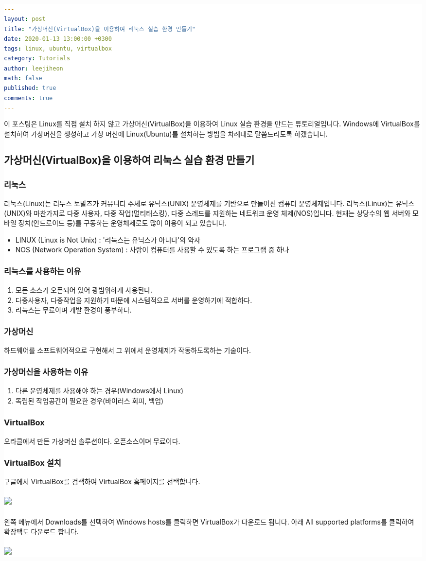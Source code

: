```yaml
---
layout: post
title: "가상머신(VirtualBox)을 이용하여 리눅스 실습 환경 만들기"
date: 2020-01-13 13:00:00 +0300
tags: linux, ubuntu, virtualbox
category: Tutorials
author: leejiheon
math: false
published: true
comments: true
---
```



이 포스팅은 Linux를 직접 설치 하지 않고 가상머신(VirtualBox)을 이용하여 Linux 실습 환경을 만드는 튜토리얼입니다. Windows에 VirtualBox를 설치하여 가상머신을 생성하고 가상 머신에 Linux(Ubuntu)를 설치하는 방법을 차례대로 말씀드리도록 하겠습니다.


## 가상머신(VirtualBox)을 이용하여 리눅스 실습 환경 만들기

### 리눅스
리눅스(Linux)는 리누스 토발즈가 커뮤니티 주체로 유닉스(UNIX) 운영체제를 기반으로 만들어진 컴퓨터 운영체제입니다. 리눅스(Linux)는 유닉스(UNIX)와 마찬가지로 다중 사용자, 다중 작업(멀티태스킹), 다중 스레드를 지원하는 네트워크 운영 체제(NOS)입니다. 현재는 상당수의 웹 서버와 모바일 장치(안드로이드 등)를 구동하는 운영체제로도 많이 이용이 되고 있습니다.
- LINUX (Linux is Not Unix)  : '리눅스는 유닉스가 아니다'의 약자
- NOS (Network Operation System) : 사람이 컴퓨터를 사용할 수 있도록 하는 프로그램 중 하나<br>

### 리눅스를 사용하는 이유
1. 모든 소스가 오픈되어 있어 광범위하게 사용된다.
2. 다중사용자, 다중작업을 지원하기 때문에 시스템적으로 서버를 운영하기에 적합하다.
3. 리눅스는 무료이며 개발 환경이 풍부하다.<br>

### 가상머신
하드웨어를 소프트웨어적으로 구현해서 그 위에서 운영체제가 작동하도록하는 기술이다.<br>

### 가상머신을 사용하는 이유
1. 다른 운영체제를 사용해야 하는 경우(Windows에서 Linux)
2. 독립된 작업공간이 필요한 경우(바이러스 회피, 백업)<br>

### VirtualBox
오라클에서 만든 가상머신 솔루션이다. 오픈소스이며 무료이다.<br>

### VirtualBox 설치
구글에서 VirtualBox를 검색하여 VirtualBox 홈페이지를 선택합니다.<br>
<br><img src="https://user-images.githubusercontent.com/48443734/72217645-23b89800-3574-11ea-9e87-223fd75f2370.PNG"><br>
<br>왼쪽 메뉴에서 Downloads를 선택하여 Windows hosts를 클릭하면 VirtualBox가 다운로드 됩니다. 아래 All supported platforms를 클릭하여 확장팩도 다운로드 합니다.<br>
<br><img src="https://user-images.githubusercontent.com/48443734/72218125-c6741500-357a-11ea-88e6-8d8db32aa0c0.PNG"><br>
